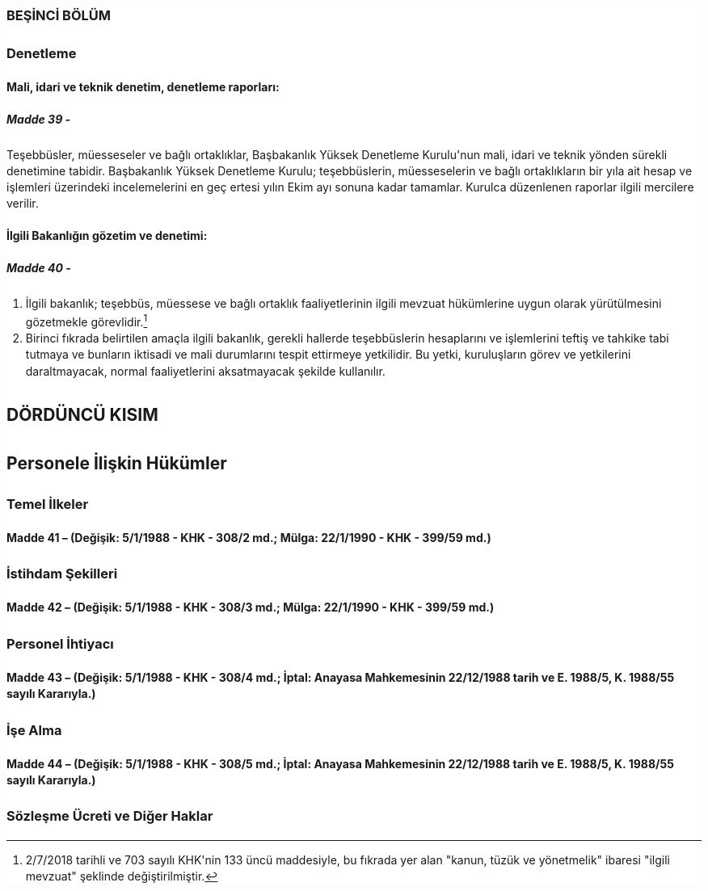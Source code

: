 ### **BEŞİNCİ BÖLÜM**
### **Denetleme**
#### **Mali, idari ve teknik denetim, denetleme raporları:**
##### **Madde 39 -**
Teşebbüsler, müesseseler ve bağlı ortaklıklar, Başbakanlık Yüksek Denetleme Kurulu'nun mali, idari ve teknik yönden sürekli denetimine tabidir.
Başbakanlık Yüksek Denetleme Kurulu; teşebbüslerin, müesseselerin ve bağlı ortaklıkların bir yıla ait hesap ve işlemleri üzerindeki incelemelerini en geç ertesi yılın Ekim ayı sonuna kadar tamamlar. Kurulca düzenlenen raporlar ilgili mercilere verilir.

#### **İlgili Bakanlığın gözetim ve denetimi:**
##### **Madde 40 -**
1. İlgili bakanlık; teşebbüs, müessese ve bağlı ortaklık faaliyetlerinin ilgili mevzuat hükümlerine uygun olarak yürütülmesini gözetmekle görevlidir.[^15]
2. Birinci fıkrada belirtilen amaçla ilgili bakanlık, gerekli hallerde teşebbüslerin hesaplarını ve işlemlerini teftiş ve tahkike tabi tutmaya ve bunların iktisadi ve mali durumlarını tespit ettirmeye yetkilidir. Bu yetki, kuruluşların görev ve yetkilerini daraltmayacak, normal faaliyetlerini aksatmayacak şekilde kullanılır.

## **DÖRDÜNCÜ KISIM**
## **Personele İlişkin Hükümler**

### **Temel İlkeler**

#### **Madde 41 – (Değişik: 5/1/1988 - KHK - 308/2 md.; Mülga: 22/1/1990 - KHK - 399/59 md.)**

### **İstihdam Şekilleri**

#### **Madde 42 – (Değişik: 5/1/1988 - KHK - 308/3 md.; Mülga: 22/1/1990 - KHK - 399/59 md.)**

### **Personel İhtiyacı**

#### **Madde 43 – (Değişik: 5/1/1988 - KHK - 308/4 md.; İptal: Anayasa Mahkemesinin 22/12/1988 tarih ve E. 1988/5, K. 1988/55 sayılı Kararıyla.)**

### **İşe Alma**

#### **Madde 44 – (Değişik: 5/1/1988 - KHK - 308/5 md.; İptal: Anayasa Mahkemesinin 22/12/1988 tarih ve E. 1988/5, K. 1988/55 sayılı Kararıyla.)**

### **Sözleşme Ücreti ve Diğer Haklar**


[^1]: 28/12/1987 tarih ve 304 sayılı KHK'nin 5 inci maddesi ile; bu KHK'de adı geçen "Toplu Konut ve Kamu Ortaklığı Kurulu", "Koordinasyon Kurulu" ve "Kamu Ortaklığı Kurulu" ibareleri "Yüksek Planlama Kurulu" olarak değiştirilmiştir.
[^2]: [3/12/2010 tarihli ve 6085 sayılı Kanun](https://www.mevzuat.gov.tr/mevzuat?MevzuatNo=6085&MevzuatTur=1&MevzuatTertip=5)un Geçici 4 üncü maddesiyle, bu Kanun Hükmünde Kararnamede Başbakanlık Yüksek Denetleme Kuruluna yapılmış olan atıfların Sayıştaya yapılmış sayılacağı hüküm altına alınmıştır.
[^3]: 2/7/2018 tarihli ve 703 sayılı KHK'nin 133 üncü maddesiyle, bu fıkrada yer alan "Bakanlar Kurulu kararı ile" ibaresi "Cumhurbaşkanınca" şeklinde değiştirilmiştir.
[^4]: Bu fıkranın uygulanması ile ilgili olarak [3/12/2010 tarihli ve 6085 sayılı Sayıştay Kanunu](https://www.mevzuat.gov.tr/mevzuat?MevzuatNo=6085&MevzuatTur=1&MevzuatTertip=5)nun 82 nci maddesinin ikinci fıkrası ve aynı Kanunun Geçici 4 üncü Maddesinin altıncı fıkrasına bakınız.
[^5]: [2/7/2018 tarihli ve 703 sayılı KHK](https://www.mevzuat.gov.tr/mevzuat?MevzuatNo=703&MevzuatTur=4&MevzuatTertip=5)'nin 133 üncü maddesiyle, bu bentte yer alan "Kanun, tüzük, yönetmelik, kalkınma planı ve yıllık programlar" ibaresi "İlgili mevzuat hükümleri, kalkınma planı ve üst politika metinleri" şeklinde değiştirilmiştir.
[^6]: Bu bentte yer alan "genel müdür yardımcıları" ibaresi, [22/1/1990 tarih ve 399 sayılı KHK](https://www.mevzuat.gov.tr/mevzuat?MevzuatNo=399&MevzuatTur=4&MevzuatTertip=5)'nin 59 uncu maddesiyle madde metninden çıkarılmıştır.
[^7]: 2/7/2018 tarihli ve 703 sayılı KHK'nin 133 üncü maddesiyle, 13 üncü maddenin birinci fıkrasının (1) numaralı bendinde yer alan "kanun, tüzük ve yönetmelik" ibaresi "ilgili mevzuat" şeklinde ve (6) numaralı bendinde yer alan "Kanunların" ibaresi "Mevzuatın" şeklinde değiştirilmiştir.
[^8]: 2/7/2018 tarihli ve 703 sayılı KHK'nin 133 üncü maddesiyle, 21 inci maddenin birinci fıkrasında yer alan "kanun, tüzük ve yönetmelik" ibaresi "mevzuat" şeklinde, 22 nci maddenin ikinci fıkrasında yer alan "Koordinasyon Kurulu," ibaresi "ile" şekinde ve "ise Bakanlar Kurulu Kararı ile olur" ibaresi "Cumhurbaşkanınca yapılır" şeklinde değiştirilmiştir.
[^9]: Anayasa Mahkemesinin 7/12/2023 Tarihli ve E:2018/117, K:2023/212 Sayılı Kararı ile bu maddenin yürürlükten kaldırılması iptal edilmiştir.
[^10]: 2/7/2018 tarihli ve 703 sayılı KHK'nin 133 üncü maddesiyle, bu fıkrada yer alan "Bakanlar Kurulu'nca" ibaresi "Cumhurbaşkanınca" şeklinde değiştirilmiştir.
[^11]: 3/4/2013 tarihli ve 6456 sayılı Kanunun 57 nci maddesi ile bu maddenin başlığı "Teşebbüslerin fiyat ve tarifeleri" iken metne işlendiği şekilde değiştirilmiştir.
[^12]: 2/7/2018 tarihli ve 703 sayılı KHK'nin 133 üncü maddesiyle, 35 inci maddenin birinci fıkrasında yer alan "üretilen" ibaresi madde metninden çıkarılmış, ikinci fıkrasında yer alan "Hazine Müşteşarlığının bağlı olduğu Bakanın teklifi üzerine Bakanlar Kurulu" ibaresi "Cumhurbaşkanı" şeklinde değiştirilmiş ve "ürettikleri" ibaresi madde metninden çıkarılmış, üçüncü fıkrasında yer alan "Bakanlar Kurulunca" ibaresi "Cumhurbaşkanınca" şeklinde, "görev zararı" ibaresi "görevlendirme" şeklinde değiştirilmiş ve "ürettikleri" ibaresi madde metninden çıkarılmış, dördüncü fıkrasında yer alan "Görev zararı" ibaresi "Görevlendirme" şeklinde ve "Bakanlar Kurulu" ibaresi "Cumhurbaşkanı" şeklinde değiştirilmiş, beşinci fıkrasında yer alan "görev zararı" ibaresi "görevlendirme" şeklinde değiştirilmiş, altıncı fıkrasında yer alan "Görev zararı" ibaresi "Görevlendirme" şeklinde değiştirilmiş, yedinci ve sekizinci fıkralarında yer alan "görev zararı" ibaresi "görevlendirme" şeklinde değiştirilmiştir.
[^13]: 13/6/2012 tarihli ve 6327 sayılı Kanunun 68 inci maddesiyle, bu maddeye yedinci fıkra eklenmiş ve mevcut fıkralar buna göre teselsül ettirilmiştir.
[^14]: 2/7/2018 tarihli ve 703 sayılı KHK'nin 133 üncü maddesiyle, bu fıkrada yer alan "görev zararı" ibaresi "görevlendirme" şeklinde değiştirilmiştir.
[^15]: 2/7/2018 tarihli ve 703 sayılı KHK'nin 133 üncü maddesiyle, bu fıkrada yer alan "kanun, tüzük ve yönetmelik" ibaresi "ilgili mevzuat" şeklinde değiştirilmiştir.
[^16]: 2/7/2018 tarihli ve 703 sayılı KHK'nin 133 üncü maddesiyle, bu fıkrada yer alan "ilgili bakanın teklifi üzerine Bakanlar Kurulunca" ibaresi "Cumhurbaşkanınca" şeklinde değiştirilmiştir.
[^17]: 2/7/2018 tarihli ve 703 sayılı KHK'nin 133 üncü maddesiyle, bu fıkrada yer alan "Başbakan'ın teklifi ve Cumhurbaşkanı'nın onayı ile, Başbakanlık veya" ibaresi "Cumhurbaşkanınca" şeklinde değiştirilmiştir.
[^18]: 2/7/2018 tarihli ve 703 sayılı KHK'nin 133 üncü maddesiyle, bu fıkrada yer alan "Bakanlar Kurulu" ibaresi "Cumhurbaşkanı" şeklinde değiştirilmiştir.
[^19]: 22/5/1989 tarih ve 370 sayılı KHK ile bu maddeye (6) numara verilmiş ve metne işlenmiştir.